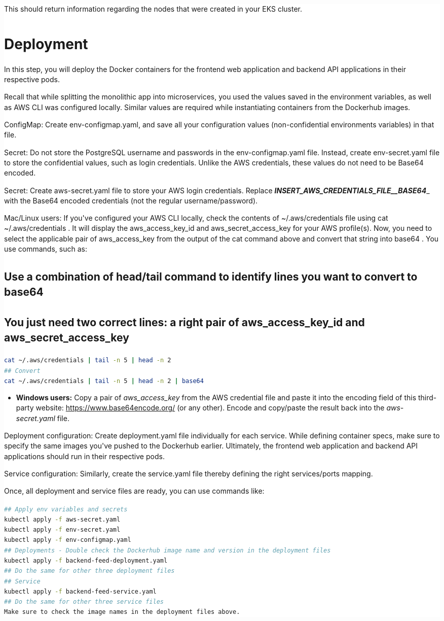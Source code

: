This should return information regarding the nodes that were created in your EKS cluster.

# Deployment
In this step, you will deploy the Docker containers for the frontend web application and backend API applications in their respective pods.

Recall that while splitting the monolithic app into microservices, you used the values saved in the environment variables, as well as AWS CLI was configured locally. Similar values are required while instantiating containers from the Dockerhub images.

ConfigMap: Create env-configmap.yaml, and save all your configuration values (non-confidential environments variables) in that file.

Secret: Do not store the PostgreSQL username and passwords in the env-configmap.yaml file. Instead, create env-secret.yaml file to store the confidential values, such as login credentials. Unlike the AWS credentials, these values do not need to be Base64 encoded.

Secret: Create aws-secret.yaml file to store your AWS login credentials. Replace ___INSERT_AWS_CREDENTIALS_FILE__BASE64____ with the Base64 encoded credentials (not the regular username/password).

Mac/Linux users: If you've configured your AWS CLI locally, check the contents of ~/.aws/credentials file using cat ~/.aws/credentials . It will display the aws_access_key_id and aws_secret_access_key for your AWS profile(s). Now, you need to select the applicable pair of aws_access_key from the output of the cat command above and convert that string into base64 . You use commands, such as:
## Use a combination of head/tail command to identify lines you want to convert to base64
## You just need two correct lines: a right pair of aws_access_key_id and aws_secret_access_key
```bash
cat ~/.aws/credentials | tail -n 5 | head -n 2
## Convert 
cat ~/.aws/credentials | tail -n 5 | head -n 2 | base64
```
 * **Windows users:** Copy a pair of *aws_access_key* from the AWS credential file and paste it into the encoding field of this third-party website: https://www.base64encode.org/ (or any other). Encode and copy/paste the result back into the *aws-secret.yaml*  file.

Deployment configuration: Create deployment.yaml file individually for each service. While defining container specs, make sure to specify the same images you've pushed to the Dockerhub earlier. Ultimately, the frontend web application and backend API applications should run in their respective pods.

Service configuration: Similarly, create the service.yaml file thereby defining the right services/ports mapping.

Once, all deployment and service files are ready, you can use commands like:

```bash
## Apply env variables and secrets
kubectl apply -f aws-secret.yaml
kubectl apply -f env-secret.yaml
kubectl apply -f env-configmap.yaml
## Deployments - Double check the Dockerhub image name and version in the deployment files
kubectl apply -f backend-feed-deployment.yaml
## Do the same for other three deployment files
## Service
kubectl apply -f backend-feed-service.yaml
## Do the same for other three service files
Make sure to check the image names in the deployment files above.
```
